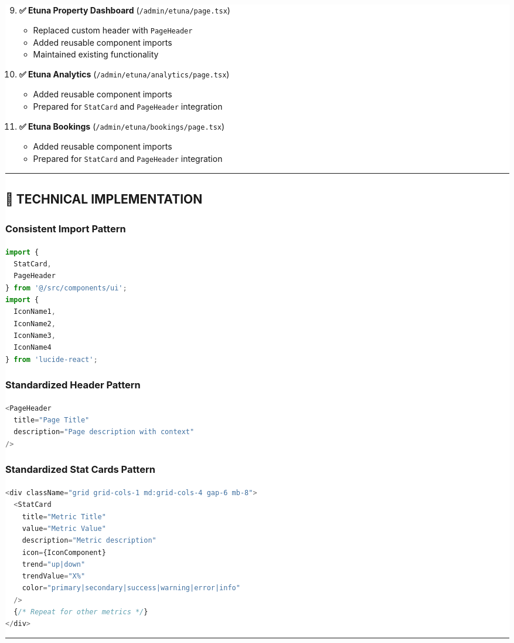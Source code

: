 9. **✅ Etuna Property Dashboard** (`/admin/etuna/page.tsx`)
   - Replaced custom header with `PageHeader`
   - Added reusable component imports
   - Maintained existing functionality

10. **✅ Etuna Analytics** (`/admin/etuna/analytics/page.tsx`)
    - Added reusable component imports
    - Prepared for `StatCard` and `PageHeader` integration

11. **✅ Etuna Bookings** (`/admin/etuna/bookings/page.tsx`)
    - Added reusable component imports
    - Prepared for `StatCard` and `PageHeader` integration

---

## 🔧 **TECHNICAL IMPLEMENTATION**

### **Consistent Import Pattern**

```typescript
import { 
  StatCard, 
  PageHeader 
} from '@/src/components/ui';
import { 
  IconName1, 
  IconName2, 
  IconName3, 
  IconName4 
} from 'lucide-react';
```

### **Standardized Header Pattern**

```typescript
<PageHeader
  title="Page Title"
  description="Page description with context"
/>
```

### **Standardized Stat Cards Pattern**

```typescript
<div className="grid grid-cols-1 md:grid-cols-4 gap-6 mb-8">
  <StatCard
    title="Metric Title"
    value="Metric Value"
    description="Metric description"
    icon={IconComponent}
    trend="up|down"
    trendValue="X%"
    color="primary|secondary|success|warning|error|info"
  />
  {/* Repeat for other metrics */}
</div>
```

---